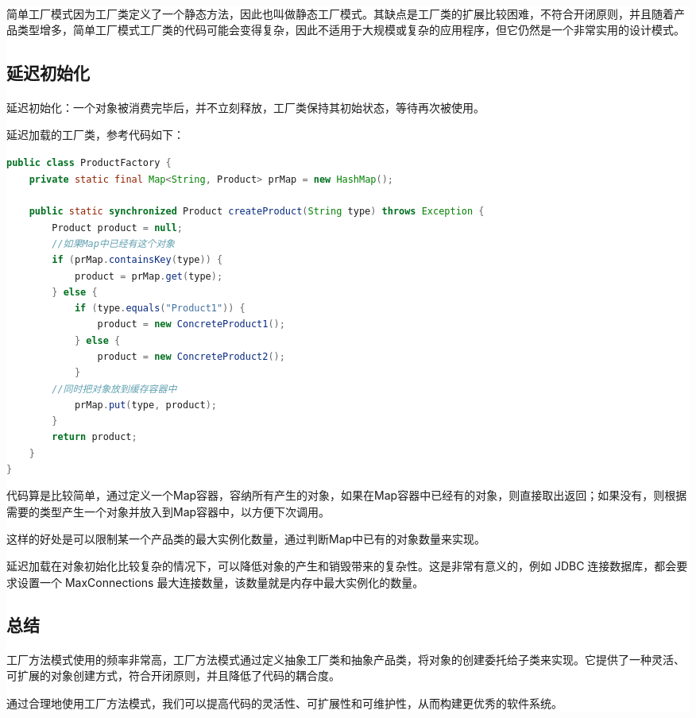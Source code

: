 简单工厂模式因为工厂类定义了一个静态方法，因此也叫做静态工厂模式。其缺点是工厂类的扩展比较困难，不符合开闭原则，并且随着产品类型增多，简单工厂模式工厂类的代码可能会变得复杂，因此不适用于大规模或复杂的应用程序，但它仍然是一个非常实用的设计模式。

## 延迟初始化

延迟初始化：一个对象被消费完毕后，并不立刻释放，工厂类保持其初始状态，等待再次被使用。

延迟加载的工厂类，参考代码如下：

```java
public class ProductFactory {
    private static final Map<String, Product> prMap = new HashMap();

    public static synchronized Product createProduct(String type) throws Exception {
        Product product = null;
		//如果Map中已经有这个对象
        if (prMap.containsKey(type)) {
            product = prMap.get(type);
        } else {
            if (type.equals("Product1")) {
                product = new ConcreteProduct1();
            } else {
                product = new ConcreteProduct2();
            }
		//同时把对象放到缓存容器中
            prMap.put(type, product);
        }
        return product;
    }
}
```

代码算是比较简单，通过定义一个Map容器，容纳所有产生的对象，如果在Map容器中已经有的对象，则直接取出返回；如果没有，则根据需要的类型产生一个对象并放入到Map容器中，以方便下次调用。

这样的好处是可以限制某一个产品类的最大实例化数量，通过判断Map中已有的对象数量来实现。

延迟加载在对象初始化比较复杂的情况下，可以降低对象的产生和销毁带来的复杂性。这是非常有意义的，例如 JDBC 连接数据库，都会要求设置一个 MaxConnections 最大连接数量，该数量就是内存中最大实例化的数量。

## 总结

工厂方法模式使用的频率非常高，工厂方法模式通过定义抽象工厂类和抽象产品类，将对象的创建委托给子类来实现。它提供了一种灵活、可扩展的对象创建方式，符合开闭原则，并且降低了代码的耦合度。

通过合理地使用工厂方法模式，我们可以提高代码的灵活性、可扩展性和可维护性，从而构建更优秀的软件系统。
